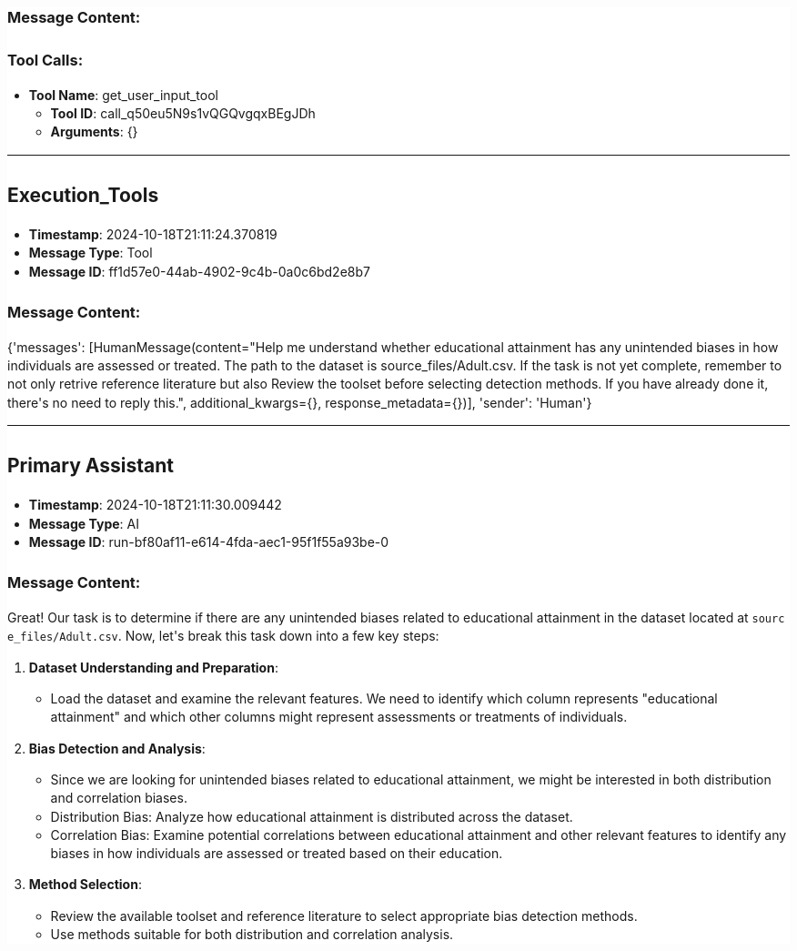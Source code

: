 ### Message Content:



### Tool Calls:
- **Tool Name**: get_user_input_tool
  - **Tool ID**: call_q50eu5N9s1vQGQvgqxBEgJDh
  - **Arguments**: {}

---

## Execution_Tools
- **Timestamp**: 2024-10-18T21:11:24.370819
- **Message Type**: Tool
- **Message ID**: ff1d57e0-44ab-4902-9c4b-0a0c6bd2e8b7

### Message Content:

{'messages': [HumanMessage(content="Help me understand whether educational attainment has any unintended biases in how individuals are assessed or treated. The path to the dataset is source_files/Adult.csv. If the task is not yet complete, remember to not only retrive reference literature but also Review the toolset before selecting detection methods. If you have already done it, there's no need to reply this.", additional_kwargs={}, response_metadata={})], 'sender': 'Human'}


---

## Primary Assistant
- **Timestamp**: 2024-10-18T21:11:30.009442
- **Message Type**: AI
- **Message ID**: run-bf80af11-e614-4fda-aec1-95f1f55a93be-0

### Message Content:

Great! Our task is to determine if there are any unintended biases related to educational attainment in the dataset located at `source_files/Adult.csv`. Now, let's break this task down into a few key steps:

1. **Dataset Understanding and Preparation**:
   - Load the dataset and examine the relevant features. We need to identify which column represents "educational attainment" and which other columns might represent assessments or treatments of individuals.

2. **Bias Detection and Analysis**:
   - Since we are looking for unintended biases related to educational attainment, we might be interested in both distribution and correlation biases.
   - Distribution Bias: Analyze how educational attainment is distributed across the dataset.
   - Correlation Bias: Examine potential correlations between educational attainment and other relevant features to identify any biases in how individuals are assessed or treated based on their education.

3. **Method Selection**:
   - Review the available toolset and reference literature to select appropriate bias detection methods.
   - Use methods suitable for both distribution and correlation analysis.
